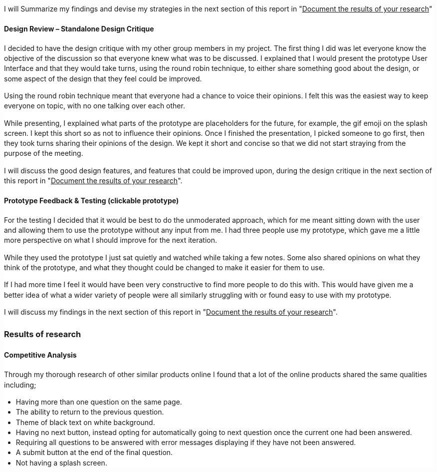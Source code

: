 I will Summarize my findings and devise my strategies in the next section of this report in &quot;[Document the results of your research](#_Competitive_Analysis)&quot;

#### Design Review – Standalone Design Critique

I decided to have the design critique with my other group members in my project. The first thing I did was let everyone know the objective of the discussion so that everyone knew what was to be discussed. I explained that I would present the prototype User Interface and that they would take turns, using the round robin technique, to either share something good about the design, or some aspect of the design that they feel could be improved.

Using the round robin technique meant that everyone had a chance to voice their opinions. I felt this was the easiest way to keep everyone on topic, with no one talking over each other.

While presenting, I explained what parts of the prototype are placeholders for the future, for example, the gif emoji on the splash screen. I kept this short so as not to influence their opinions. Once I finished the presentation, I picked someone to go first, then they took turns sharing their opinions of the design. We kept it short and concise so that we did not start straying from the purpose of the meeting.

I will discuss the good design features, and features that could be improved upon, during the design critique in the next section of this report in &quot;[Document the results of your research](#_Design_Review_%E2%80%93)&quot;.

#### Prototype Feedback &amp; Testing (clickable prototype)

For the testing I decided that it would be best to do the unmoderated approach, which for me meant sitting down with the user and allowing them to use the prototype without any input from me. I had three people use my prototype, which gave me a little more perspective on what I should improve for the next iteration.

While they used the prototype I just sat quietly and watched while taking a few notes. Some also shared opinions on what they think of the prototype, and what they thought could be changed to make it easier for them to use.

If I had more time I feel it would have been very constructive to find more people to do this with. This would have given me a better idea of what a wider variety of people were all similarly struggling with or found easy to use with my prototype.

I will discuss my findings in the next section of this report in &quot;[Document the results of your research](#_Prototype_Feedback_&amp;)&quot;.

### Results of research

#### Competitive Analysis

Through my thorough research of other similar products online I found that a lot of the online products shared the same qualities including;

- Having more than one question on the same page.
- The ability to return to the previous question.
- Theme of black text on white background.
- Having no next button, instead opting for automatically going to next question once the current one had been answered.
- Requiring all questions to be answered with error messages displaying if they have not been answered.
- A submit button at the end of the final question.
- Not having a splash screen.
